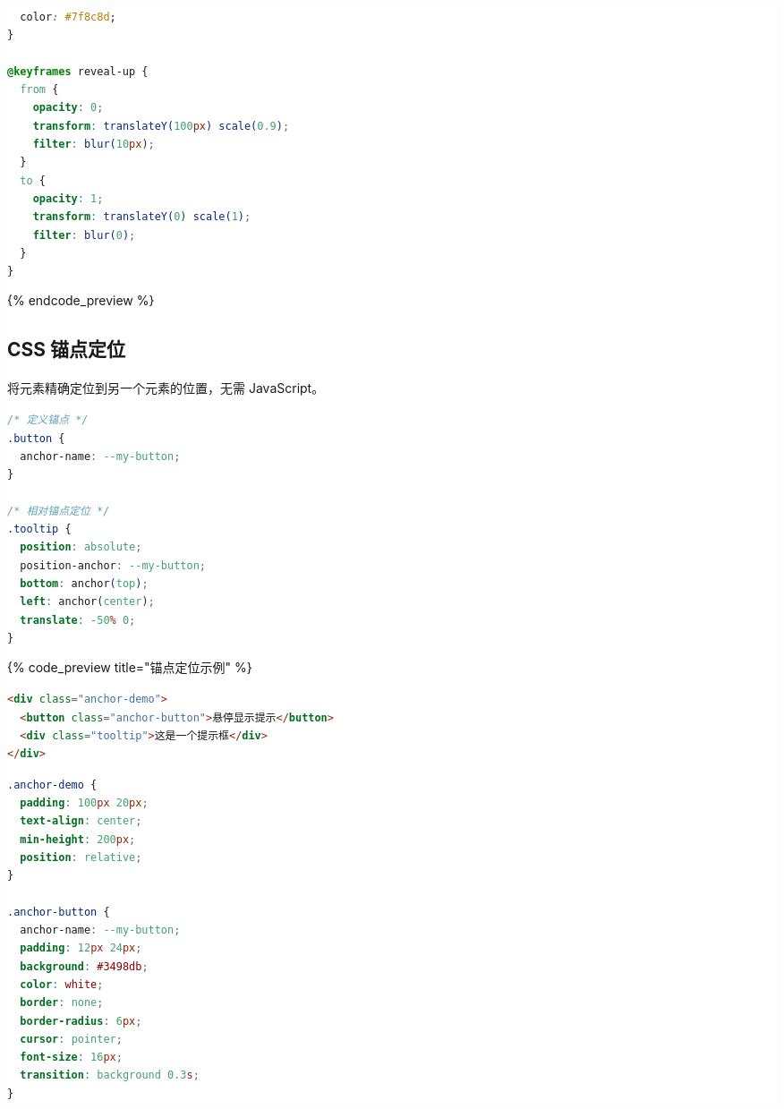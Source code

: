 ```css
  color: #7f8c8d;
}

@keyframes reveal-up {
  from {
    opacity: 0;
    transform: translateY(100px) scale(0.9);
    filter: blur(10px);
  }
  to {
    opacity: 1;
    transform: translateY(0) scale(1);
    filter: blur(0);
  }
}
```
{% endcode_preview %}

## CSS 锚点定位

将元素精确定位到另一个元素的位置，无需 JavaScript。

```css
/* 定义锚点 */
.button {
  anchor-name: --my-button;
}

/* 相对锚点定位 */
.tooltip {
  position: absolute;
  position-anchor: --my-button;
  bottom: anchor(top);
  left: anchor(center);
  translate: -50% 0;
}
```

{% code_preview title="锚点定位示例" %}
```html
<div class="anchor-demo">
  <button class="anchor-button">悬停显示提示</button>
  <div class="tooltip">这是一个提示框</div>
</div>
```

```css
.anchor-demo {
  padding: 100px 20px;
  text-align: center;
  min-height: 200px;
  position: relative;
}

.anchor-button {
  anchor-name: --my-button;
  padding: 12px 24px;
  background: #3498db;
  color: white;
  border: none;
  border-radius: 6px;
  cursor: pointer;
  font-size: 16px;
  transition: background 0.3s;
}
```